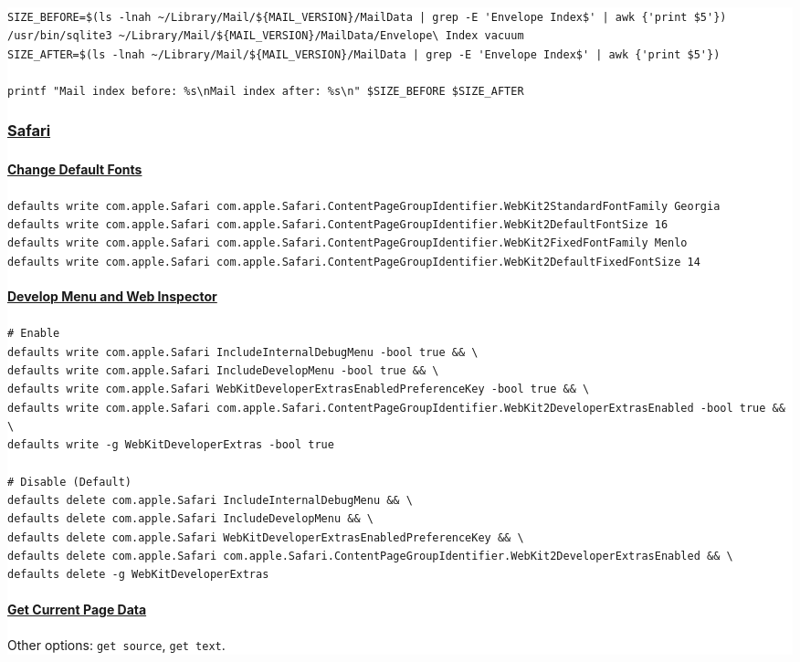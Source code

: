 ```
SIZE_BEFORE=$(ls -lnah ~/Library/Mail/${MAIL_VERSION}/MailData | grep -E 'Envelope Index$' | awk {'print $5'})
/usr/bin/sqlite3 ~/Library/Mail/${MAIL_VERSION}/MailData/Envelope\ Index vacuum
SIZE_AFTER=$(ls -lnah ~/Library/Mail/${MAIL_VERSION}/MailData | grep -E 'Envelope Index$' | awk {'print $5'})

printf "Mail index before: %s\nMail index after: %s\n" $SIZE_BEFORE $SIZE_AFTER
```

### [Safari](https://git.herrbischoff.com/awesome-macos-command-line/about/#safari)

#### [Change Default Fonts](https://git.herrbischoff.com/awesome-macos-command-line/about/#change-default-fonts)

```
defaults write com.apple.Safari com.apple.Safari.ContentPageGroupIdentifier.WebKit2StandardFontFamily Georgia
defaults write com.apple.Safari com.apple.Safari.ContentPageGroupIdentifier.WebKit2DefaultFontSize 16
defaults write com.apple.Safari com.apple.Safari.ContentPageGroupIdentifier.WebKit2FixedFontFamily Menlo
defaults write com.apple.Safari com.apple.Safari.ContentPageGroupIdentifier.WebKit2DefaultFixedFontSize 14
```

#### [Develop Menu and Web Inspector](https://git.herrbischoff.com/awesome-macos-command-line/about/#develop-menu-and-web-inspector)

```
# Enable
defaults write com.apple.Safari IncludeInternalDebugMenu -bool true && \
defaults write com.apple.Safari IncludeDevelopMenu -bool true && \
defaults write com.apple.Safari WebKitDeveloperExtrasEnabledPreferenceKey -bool true && \
defaults write com.apple.Safari com.apple.Safari.ContentPageGroupIdentifier.WebKit2DeveloperExtrasEnabled -bool true && \
defaults write -g WebKitDeveloperExtras -bool true

# Disable (Default)
defaults delete com.apple.Safari IncludeInternalDebugMenu && \
defaults delete com.apple.Safari IncludeDevelopMenu && \
defaults delete com.apple.Safari WebKitDeveloperExtrasEnabledPreferenceKey && \
defaults delete com.apple.Safari com.apple.Safari.ContentPageGroupIdentifier.WebKit2DeveloperExtrasEnabled && \
defaults delete -g WebKitDeveloperExtras
```

#### [Get Current Page Data](https://git.herrbischoff.com/awesome-macos-command-line/about/#get-current-page-data)

Other options: `get source`, `get text`.
